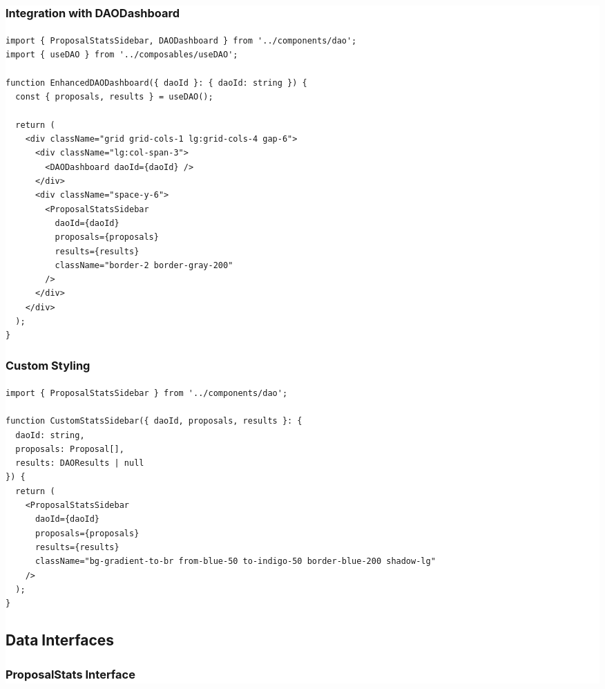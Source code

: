 ### Integration with DAODashboard

```tsx
import { ProposalStatsSidebar, DAODashboard } from '../components/dao';
import { useDAO } from '../composables/useDAO';

function EnhancedDAODashboard({ daoId }: { daoId: string }) {
  const { proposals, results } = useDAO();

  return (
    <div className="grid grid-cols-1 lg:grid-cols-4 gap-6">
      <div className="lg:col-span-3">
        <DAODashboard daoId={daoId} />
      </div>
      <div className="space-y-6">
        <ProposalStatsSidebar
          daoId={daoId}
          proposals={proposals}
          results={results}
          className="border-2 border-gray-200"
        />
      </div>
    </div>
  );
}
```

### Custom Styling

```tsx
import { ProposalStatsSidebar } from '../components/dao';

function CustomStatsSidebar({ daoId, proposals, results }: {
  daoId: string,
  proposals: Proposal[],
  results: DAOResults | null
}) {
  return (
    <ProposalStatsSidebar
      daoId={daoId}
      proposals={proposals}
      results={results}
      className="bg-gradient-to-br from-blue-50 to-indigo-50 border-blue-200 shadow-lg"
    />
  );
}
```

## Data Interfaces

### ProposalStats Interface
